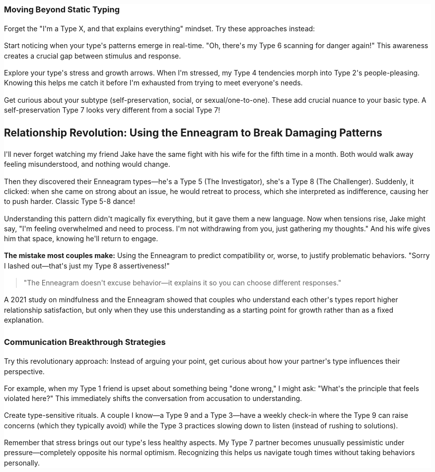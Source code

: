 ### Moving Beyond Static Typing

Forget the "I'm a Type X, and that explains everything" mindset. Try these approaches instead:

Start noticing when your type's patterns emerge in real-time. "Oh, there's my Type 6 scanning for danger again!" This awareness creates a crucial gap between stimulus and response.

Explore your type's stress and growth arrows. When I'm stressed, my Type 4 tendencies morph into Type 2's people-pleasing. Knowing this helps me catch it before I'm exhausted from trying to meet everyone's needs.

Get curious about your subtype (self-preservation, social, or sexual/one-to-one). These add crucial nuance to your basic type. A self-preservation Type 7 looks very different from a social Type 7!

</section>
<section class="section-content">

<h2 style="padding: 0; margin-top: 1em">Relationship Revolution: Using the Enneagram to Break Damaging Patterns</h2>

I'll never forget watching my friend Jake have the same fight with his wife for the fifth time in a month. Both would walk away feeling misunderstood, and nothing would change.

Then they discovered their Enneagram types—he's a Type 5 (The Investigator), she's a Type 8 (The Challenger). Suddenly, it clicked: when she came on strong about an issue, he would retreat to process, which she interpreted as indifference, causing her to push harder. Classic Type 5-8 dance!

Understanding this pattern didn't magically fix everything, but it gave them a new language. Now when tensions rise, Jake might say, "I'm feeling overwhelmed and need to process. I'm not withdrawing from you, just gathering my thoughts." And his wife gives him that space, knowing he'll return to engage.

**The mistake most couples make:** Using the Enneagram to predict compatibility or, worse, to justify problematic behaviors. "Sorry I lashed out—that's just my Type 8 assertiveness!"

> "The Enneagram doesn't excuse behavior—it explains it so you can choose different responses."

A 2021 study on mindfulness and the Enneagram showed that couples who understand each other's types report higher relationship satisfaction, but only when they use this understanding as a starting point for growth rather than as a fixed explanation.

### Communication Breakthrough Strategies

Try this revolutionary approach: Instead of arguing your point, get curious about how your partner's type influences their perspective.

For example, when my Type 1 friend is upset about something being "done wrong," I might ask: "What's the principle that feels violated here?" This immediately shifts the conversation from accusation to understanding.

Create type-sensitive rituals. A couple I know—a Type 9 and a Type 3—have a weekly check-in where the Type 9 can raise concerns (which they typically avoid) while the Type 3 practices slowing down to listen (instead of rushing to solutions).

Remember that stress brings out our type's less healthy aspects. My Type 7 partner becomes unusually pessimistic under pressure—completely opposite his normal optimism. Recognizing this helps us navigate tough times without taking behaviors personally.
